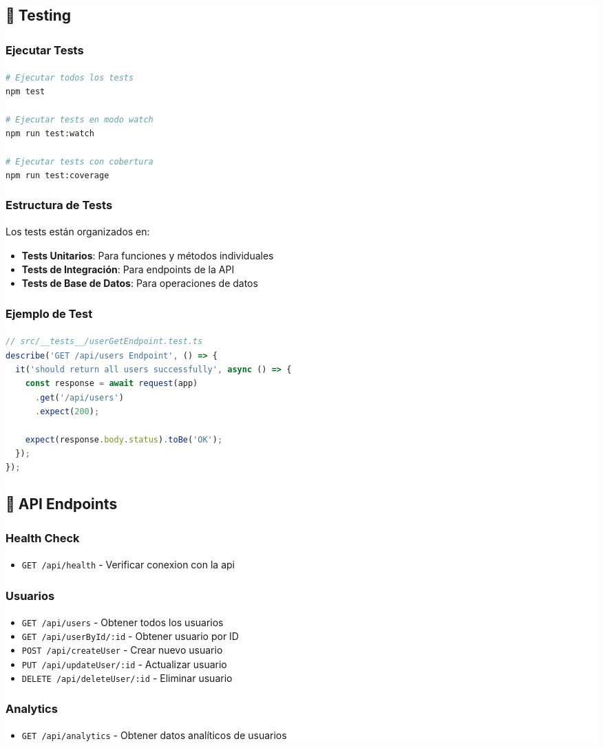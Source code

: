 ## 🧪 Testing

### Ejecutar Tests

```bash
# Ejecutar todos los tests
npm test

# Ejecutar tests en modo watch
npm run test:watch

# Ejecutar tests con cobertura
npm run test:coverage
```

### Estructura de Tests

Los tests están organizados en:
- **Tests Unitarios**: Para funciones y métodos individuales
- **Tests de Integración**: Para endpoints de la API
- **Tests de Base de Datos**: Para operaciones de datos

### Ejemplo de Test

```typescript
// src/__tests__/userGetEndpoint.test.ts
describe('GET /api/users Endpoint', () => {
  it('should return all users successfully', async () => {
    const response = await request(app)
      .get('/api/users')
      .expect(200);
    
    expect(response.body.status).toBe('OK');
  });
});
```

## 📡 API Endpoints

### Health Check
- `GET /api/health` - Verificar conexion con la api

### Usuarios
- `GET /api/users` - Obtener todos los usuarios
- `GET /api/userById/:id` - Obtener usuario por ID
- `POST /api/createUser` - Crear nuevo usuario
- `PUT /api/updateUser/:id` - Actualizar usuario
- `DELETE /api/deleteUser/:id` - Eliminar usuario

### Analytics
- `GET /api/analytics` - Obtener datos analíticos de usuarios
